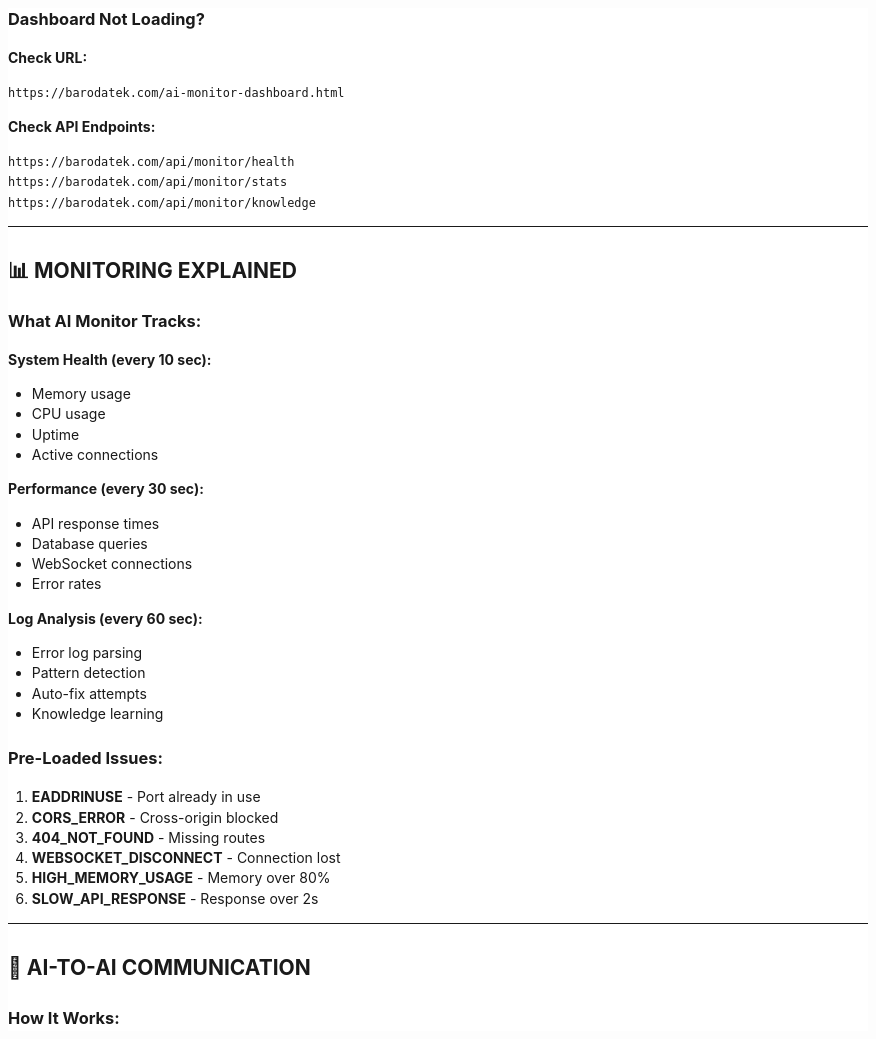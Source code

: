 ### Dashboard Not Loading?

**Check URL:**
```
https://barodatek.com/ai-monitor-dashboard.html
```

**Check API Endpoints:**
```
https://barodatek.com/api/monitor/health
https://barodatek.com/api/monitor/stats
https://barodatek.com/api/monitor/knowledge
```

---

## 📊 MONITORING EXPLAINED

### What AI Monitor Tracks:

**System Health (every 10 sec):**
- Memory usage
- CPU usage  
- Uptime
- Active connections

**Performance (every 30 sec):**
- API response times
- Database queries
- WebSocket connections
- Error rates

**Log Analysis (every 60 sec):**
- Error log parsing
- Pattern detection
- Auto-fix attempts
- Knowledge learning

### Pre-Loaded Issues:

1. **EADDRINUSE** - Port already in use
2. **CORS_ERROR** - Cross-origin blocked
3. **404_NOT_FOUND** - Missing routes
4. **WEBSOCKET_DISCONNECT** - Connection lost
5. **HIGH_MEMORY_USAGE** - Memory over 80%
6. **SLOW_API_RESPONSE** - Response over 2s

---

## 🤖 AI-TO-AI COMMUNICATION

### How It Works:
